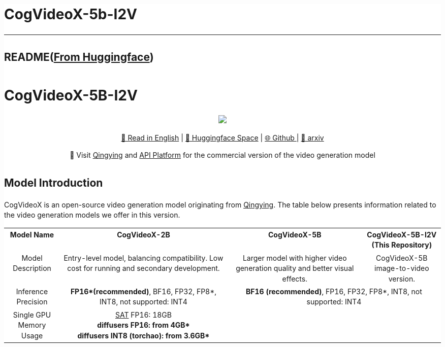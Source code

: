 
# CogVideoX-5b-I2V
---


## README([From Huggingface](https://huggingface.co/THUDM/CogVideoX-5b-I2V))



# CogVideoX-5B-I2V

<p style="text-align: center;">
  <div align="center">
  <img src=https://github.com/THUDM/CogVideo/raw/main/resources/logo.svg width="50%"/>
  </div>
  <p align="center">
  <a href="https://huggingface.co/THUDM//CogVideoX-5b-I2V/blob/main/README.md">📄 Read in English</a> | 
  <a href="https://huggingface.co/spaces/THUDM/CogVideoX-5B-Space">🤗 Huggingface Space</a> |
  <a href="https://github.com/THUDM/CogVideo">🌐 Github </a> | 
  <a href="https://arxiv.org/pdf/2408.06072">📜 arxiv </a>
</p>
<p align="center">
📍 Visit <a href="https://chatglm.cn/video?fr=osm_cogvideox">Qingying</a> and <a href="https://open.bigmodel.cn/?utm_campaign=open&_channel_track_key=OWTVNma9">API Platform</a> for the commercial version of the video generation model
</p>

## Model Introduction

CogVideoX is an open-source video generation model originating
from [Qingying](https://chatglm.cn/video?fr=osm_cogvideo). The table below presents information related to the video
generation models we offer in this version.

<table  style="border-collapse: collapse; width: 100%;">
  <tr>
    <th style="text-align: center;">Model Name</th>
    <th style="text-align: center;">CogVideoX-2B</th>
    <th style="text-align: center;">CogVideoX-5B</th>
    <th style="text-align: center;">CogVideoX-5B-I2V (This Repository)</th>
  </tr>
  <tr>
    <td style="text-align: center;">Model Description</td>
    <td style="text-align: center;">Entry-level model, balancing compatibility. Low cost for running and secondary development.</td>
    <td style="text-align: center;">Larger model with higher video generation quality and better visual effects.</td>
    <td style="text-align: center;">CogVideoX-5B image-to-video version.</td>
  </tr>
  <tr>
    <td style="text-align: center;">Inference Precision</td>
    <td style="text-align: center;"><b>FP16*(recommended)</b>, BF16, FP32, FP8*, INT8, not supported: INT4</td>
    <td colspan="2" style="text-align: center;"><b>BF16 (recommended)</b>, FP16, FP32, FP8*, INT8, not supported: INT4</td>
  </tr>
  <tr>
    <td style="text-align: center;">Single GPU Memory Usage<br></td>
    <td style="text-align: center;"><a href="https://github.com/THUDM/SwissArmyTransformer">SAT</a> FP16: 18GB <br><b>diffusers FP16: from 4GB* </b><br><b>diffusers INT8 (torchao): from 3.6GB*</b></td>
